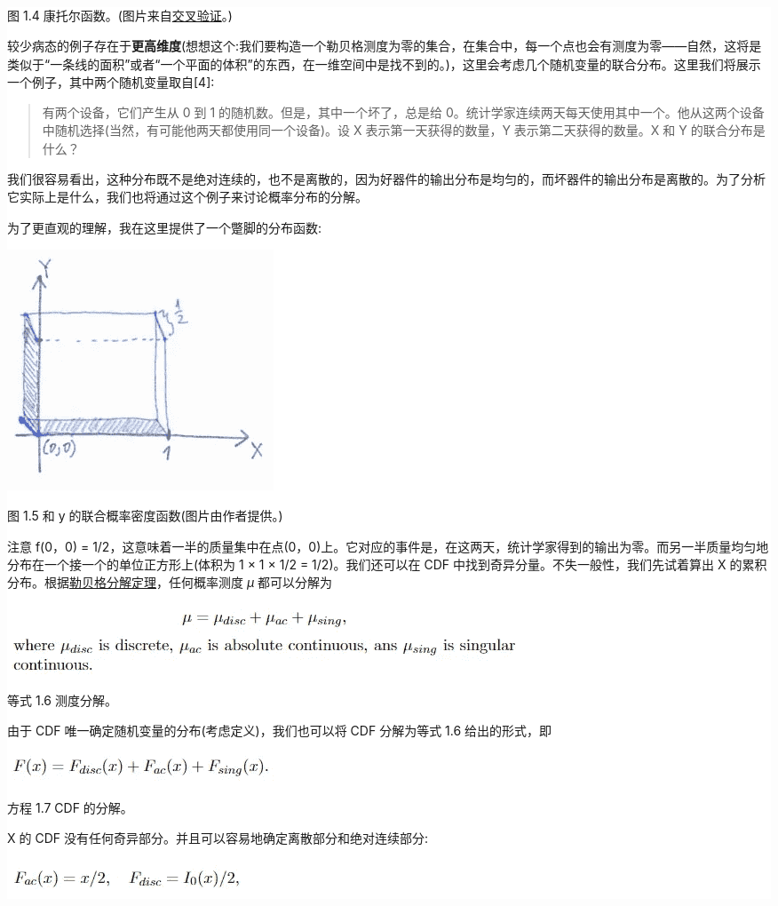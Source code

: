 图 1.4 康托尔函数。(图片来自[交叉验证](https://stats.stackexchange.com/questions/229556/how-to-sample-from-cantor-distribution)。)

较少病态的例子存在于**更高维度**(想想这个:我们要构造一个勒贝格测度为零的集合，在集合中，每一个点也会有测度为零——自然，这将是类似于“一条线的面积”或者“一个平面的体积”的东西，在一维空间中是找不到的。)，这里会考虑几个随机变量的联合分布。这里我们将展示一个例子，其中两个随机变量取自[4]:

> 有两个设备，它们产生从 0 到 1 的随机数。但是，其中一个坏了，总是给 0。统计学家连续两天每天使用其中一个。他从这两个设备中随机选择(当然，有可能他两天都使用同一个设备)。设 X 表示第一天获得的数量，Y 表示第二天获得的数量。X 和 Y 的联合分布是什么？

我们很容易看出，这种分布既不是绝对连续的，也不是离散的，因为好器件的输出分布是均匀的，而坏器件的输出分布是离散的。为了分析它实际上是什么，我们也将通过这个例子来讨论概率分布的分解。

为了更直观的理解，我在这里提供了一个蹩脚的分布函数:

![](img/91483871aafeea711da6c01bde954888.png)

图 1.5 和 y 的联合概率密度函数(图片由作者提供。)

注意 f(0，0) = 1/2，这意味着一半的质量集中在点(0，0)上。它对应的事件是，在这两天，统计学家得到的输出为零。而另一半质量均匀地分布在一个接一个的单位正方形上(体积为 1 × 1 × 1/2 = 1/2)。我们还可以在 CDF 中找到奇异分量。不失一般性，我们先试着算出 X 的累积分布。根据[勒贝格分解定理](https://en.wikipedia.org/wiki/Lebesgue%27s_decomposition_theorem)，任何概率测度 *μ* 都可以分解为

![](img/effe6cf471826caf1a89b384b0190c9f.png)

等式 1.6 测度分解。

由于 CDF 唯一确定随机变量的分布(考虑定义)，我们也可以将 CDF 分解为等式 1.6 给出的形式，即

![](img/ac0604823a5f3217daa4389d88843662.png)

方程 1.7 CDF 的分解。

X 的 CDF 没有任何奇异部分。并且可以容易地确定离散部分和绝对连续部分:

![](img/3716a7194eef16a723c0a2b00ce229c0.png)
